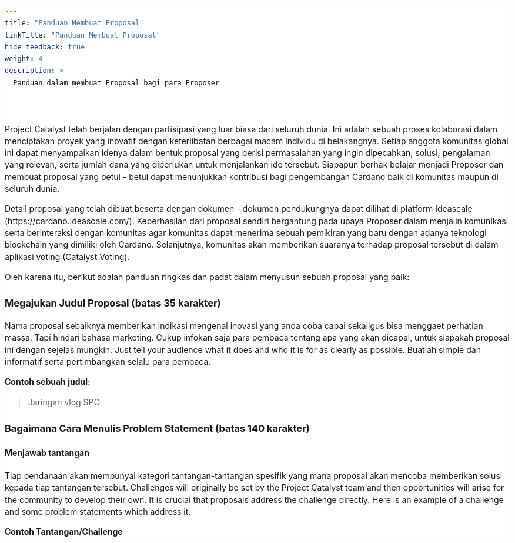 ```yaml
---
title: "Panduan Membuat Proposal"
linkTitle: "Panduan Membuat Proposal"
hide_feedback: true
weight: 4
description: >
  Panduan dalam membuat Proposal bagi para Proposer
---
```


# 

Project Catalyst telah berjalan dengan partisipasi yang luar biasa dari seluruh dunia. Ini adalah sebuah proses kolaborasi dalam menciptakan proyek yang inovatif dengan keterlibatan berbagai macam individu di belakangnya. Setiap anggota komunitas global ini dapat menyampaikan idenya dalam bentuk proposal yang berisi permasalahan yang ingin dipecahkan, solusi, pengalaman yang relevan, serta jumlah dana yang diperlukan untuk menjalankan ide tersebut. Siapapun berhak belajar menjadi Proposer dan membuat proposal yang betul - betul dapat menunjukkan kontribusi bagi pengembangan Cardano baik di komunitas maupun di seluruh dunia. 

Detail proposal yang telah dibuat beserta dengan dokumen - dokumen pendukungnya dapat dilihat di platform Ideascale (https://cardano.ideascale.com/). Keberhasilan dari proposal sendiri bergantung pada upaya Proposer dalam menjalin komunikasi serta berinteraksi dengan komunitas agar komunitas dapat menerima sebuah pemikiran yang baru dengan adanya teknologi blockchain yang dimiliki oleh Cardano. Selanjutnya, komunitas akan memberikan suaranya terhadap proposal tersebut di dalam aplikasi voting (Catalyst Voting). 

Oleh karena itu, berikut adalah panduan ringkas dan padat dalam menyusun sebuah proposal yang baik:

### Megajukan Judul Proposal (batas 35 karakter)

Nama proposal sebaiknya memberikan indikasi mengenai inovasi yang anda coba capai sekaligus bisa menggaet perhatian massa. Tapi hindari bahasa marketing. Cukup infokan saja para pembaca tentang apa yang akan dicapai, untuk siapakah proposal ini dengan sejelas mungkin. Just tell your audience what it does and who it is for as clearly as possible. Buatlah simple dan informatif serta pertimbangkan selalu para pembaca.

**Contoh sebuah judul:**

> Jaringan vlog SPO

### Bagaimana Cara Menulis Problem Statement (batas 140 karakter)

#### Menjawab tantangan

Tiap pendanaan akan mempunyai kategori tantangan-tantangan spesifik yang mana proposal akan mencoba memberikan solusi kepada tiap tantangan tersebut. Challenges will originally be set by the Project Catalyst team and then opportunities will arise for the community to develop their own. It is crucial that proposals address the challenge directly. Here is an example of a challenge and some problem statements which address it.

**Contoh Tantangan/Challenge**
